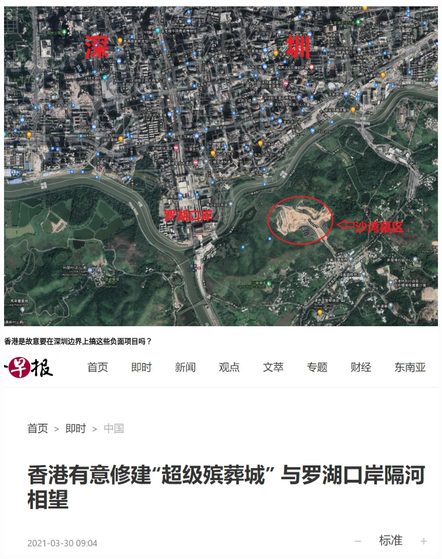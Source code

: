 ![](/images/btnews/btnews/0301_0400/0333/image3.webp)

**香港是故意要在深圳边界上搞这些负面项目吗？**

![](/images/btnews/btnews/0301_0400/0333/image4.webp)
